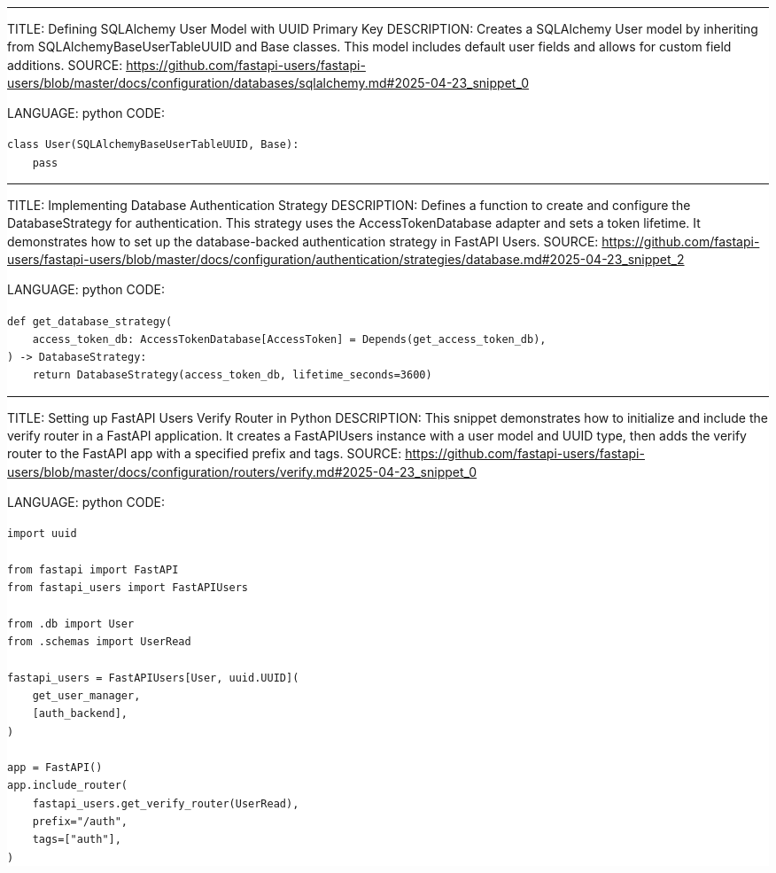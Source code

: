 ----------------------------------------

TITLE: Defining SQLAlchemy User Model with UUID Primary Key
DESCRIPTION: Creates a SQLAlchemy User model by inheriting from SQLAlchemyBaseUserTableUUID and Base classes. This model includes default user fields and allows for custom field additions.
SOURCE: https://github.com/fastapi-users/fastapi-users/blob/master/docs/configuration/databases/sqlalchemy.md#2025-04-23_snippet_0

LANGUAGE: python
CODE:
```
class User(SQLAlchemyBaseUserTableUUID, Base):
    pass
```

----------------------------------------

TITLE: Implementing Database Authentication Strategy
DESCRIPTION: Defines a function to create and configure the DatabaseStrategy for authentication. This strategy uses the AccessTokenDatabase adapter and sets a token lifetime. It demonstrates how to set up the database-backed authentication strategy in FastAPI Users.
SOURCE: https://github.com/fastapi-users/fastapi-users/blob/master/docs/configuration/authentication/strategies/database.md#2025-04-23_snippet_2

LANGUAGE: python
CODE:
```
def get_database_strategy(
    access_token_db: AccessTokenDatabase[AccessToken] = Depends(get_access_token_db),
) -> DatabaseStrategy:
    return DatabaseStrategy(access_token_db, lifetime_seconds=3600)
```

----------------------------------------

TITLE: Setting up FastAPI Users Verify Router in Python
DESCRIPTION: This snippet demonstrates how to initialize and include the verify router in a FastAPI application. It creates a FastAPIUsers instance with a user model and UUID type, then adds the verify router to the FastAPI app with a specified prefix and tags.
SOURCE: https://github.com/fastapi-users/fastapi-users/blob/master/docs/configuration/routers/verify.md#2025-04-23_snippet_0

LANGUAGE: python
CODE:
```
import uuid

from fastapi import FastAPI
from fastapi_users import FastAPIUsers

from .db import User
from .schemas import UserRead

fastapi_users = FastAPIUsers[User, uuid.UUID](
    get_user_manager,
    [auth_backend],
)

app = FastAPI()
app.include_router(
    fastapi_users.get_verify_router(UserRead),
    prefix="/auth",
    tags=["auth"],
)
```
